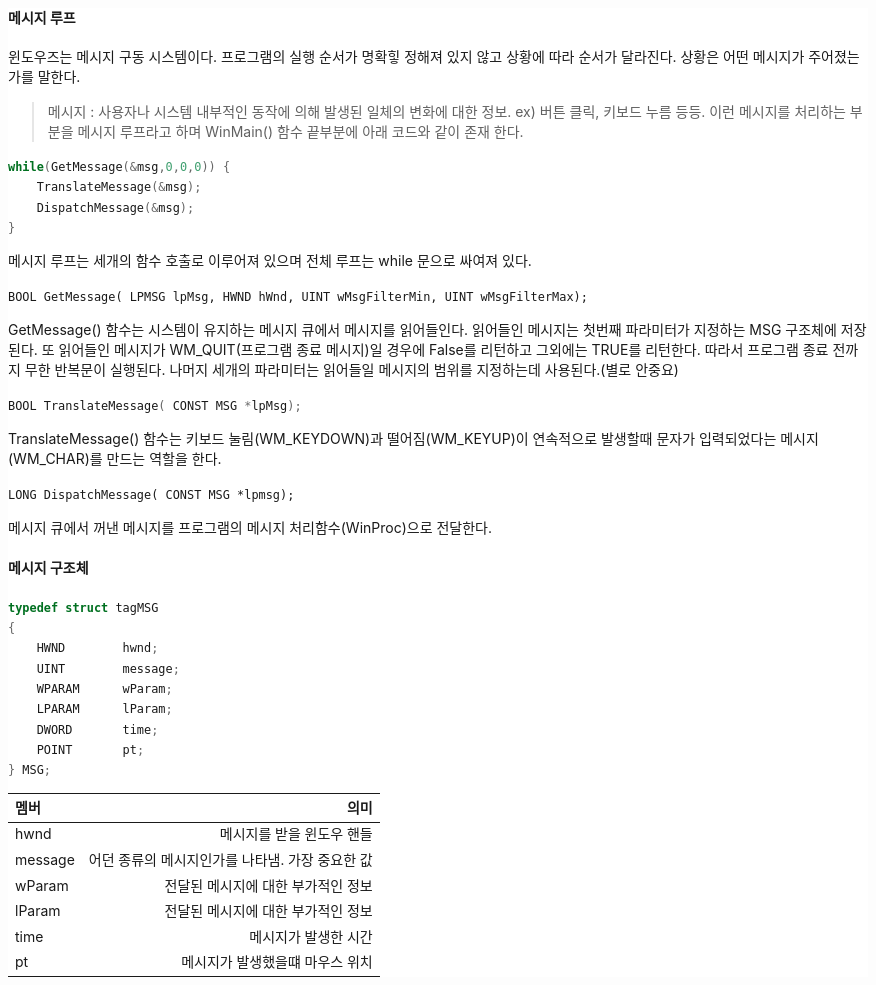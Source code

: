 #### 메시지 루프
윈도우즈는 메시지 구동 시스템이다. 프로그램의 실행 순서가 명확힣 정해져 있지 않고 상황에 따라 순서가 달라진다. 상황은 어떤 메시지가 주어졌는가를 말한다.
> 메시지 : 사용자나 시스템 내부적인 동작에 의해 발생된 일체의 변화에 대한 정보.
> ex) 버튼 클릭, 키보드 누름 등등.
이런 메시지를 처리하는 부분을 메시지 루프라고 하며 WinMain() 함수 끝부분에 아래 코드와 같이 존재 한다.
~~~C++
while(GetMessage(&msg,0,0,0)) {
	TranslateMessage(&msg);
	DispatchMessage(&msg);
}
~~~

메시지 루프는 세개의 함수 호출로 이루어져 있으며 전체 루프는 while 문으로 싸여져 있다.
~~~
BOOL GetMessage( LPMSG lpMsg, HWND hWnd, UINT wMsgFilterMin, UINT wMsgFilterMax); 
~~~
GetMessage() 함수는 시스템이 유지하는 메시지 큐에서 메시지를 읽어들인다. 읽어들인 메시지는 첫번째 파라미터가 지정하는 MSG 구조체에 저장된다. 
또 읽어들인 메시지가 WM_QUIT(프로그램 종료 메시지)일 경우에 False를 리턴하고 그외에는 TRUE를 리턴한다. 
따라서 프로그램 종료 전까지 무한 반복문이 실행된다. 나머지 세개의 파라미터는 읽어들일 메시지의 범위를 지정하는데 사용된다.(별로 안중요)

~~~C++
BOOL TranslateMessage( CONST MSG *lpMsg); 
~~~
TranslateMessage() 함수는 키보드 눌림(WM_KEYDOWN)과 떨어짐(WM_KEYUP)이 연속적으로 발생할때 문자가 입력되었다는 메시지(WM_CHAR)를 만드는 역할을 한다.

~~~
LONG DispatchMessage( CONST MSG *lpmsg); 
~~~
메시지 큐에서 꺼낸 메시지를 프로그램의 메시지 처리함수(WinProc)으로 전달한다.

#### 메시지 구조체
~~~C++
typedef struct tagMSG
{
    HWND        hwnd;
    UINT        message;
    WPARAM      wParam;
    LPARAM      lParam;
    DWORD       time;
    POINT       pt;
} MSG;
~~~
|멤버|의미|
|:---|---:|
|hwnd|메시지를 받을 윈도우 핸들|
|message|어던 종류의 메시지인가를 나타냄. 가장 중요한 값|
|wParam|전달된 메시지에 대한 부가적인 정보|
|lParam|전달된 메시지에 대한 부가적인 정보|
|time|메시지가 발생한 시간|
|pt|메시지가 발생했을떄 마우스 위치|
